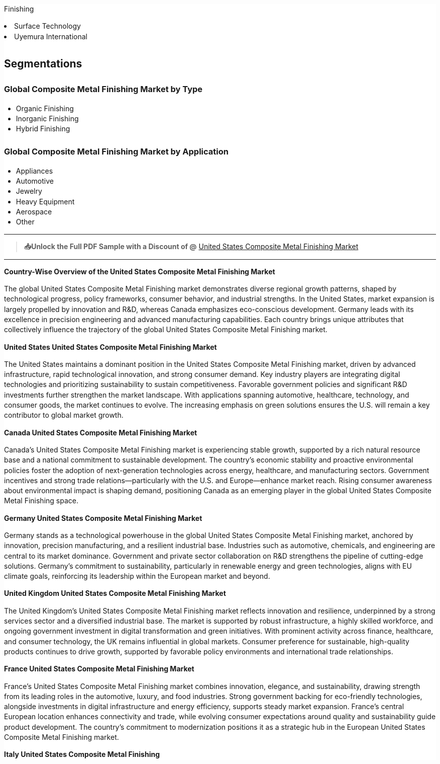 Finishing</li><li>Surface Technology</li><li>Uyemura International</li></ul></p><p><h2>Segmentations</h2><h3>Global Composite Metal Finishing Market by Type</h3><ul><li>Organic Finishing</li><li>Inorganic Finishing</li><li>Hybrid Finishing</li></ul><h3>Global Composite Metal Finishing Market by Application</h3><ul><li>Appliances</li><li>Automotive</li><li>Jewelry</li><li>Heavy Equipment</li><li>Aerospace</li><li>Other</li></ul></p><hr /><blockquote><p><strong>📥Unlock the Full PDF Sample with a Discount of @</strong> <a href="https://www.marketresearchintellect.com/ask-for-discount/?rid=1041290&amp;utm_source=Github-April&amp;utm_medium=016">United States Composite Metal Finishing Market</a></p></blockquote><hr /><p class="" data-start="217" data-end="261"><strong data-start="217" data-end="261">Country-Wise Overview of the United States Composite Metal Finishing Market</strong></p><p class="" data-start="263" data-end="774">The global United States Composite Metal Finishing market demonstrates diverse regional growth patterns, shaped by technological progress, policy frameworks, consumer behavior, and industrial strengths. In the United States, market expansion is largely propelled by innovation and R&amp;D, whereas Canada emphasizes eco-conscious development. Germany leads with its excellence in precision engineering and advanced manufacturing capabilities. Each country brings unique attributes that collectively influence the trajectory of the global United States Composite Metal Finishing market.</p><p class="" data-start="776" data-end="1421"><strong data-start="776" data-end="805">United States United States Composite Metal Finishing Market</strong></p><p class="" data-start="776" data-end="1421">The United States maintains a dominant position in the United States Composite Metal Finishing market, driven by advanced infrastructure, rapid technological innovation, and strong consumer demand. Key industry players are integrating digital technologies and prioritizing sustainability to sustain competitiveness. Favorable government policies and significant R&amp;D investments further strengthen the market landscape. With applications spanning automotive, healthcare, technology, and consumer goods, the market continues to evolve. The increasing emphasis on green solutions ensures the U.S. will remain a key contributor to global market growth.</p><p class="" data-start="1423" data-end="2019"><strong data-start="1423" data-end="1445">Canada United States Composite Metal Finishing Market</strong></p><p class="" data-start="1423" data-end="2019">Canada&rsquo;s United States Composite Metal Finishing market is experiencing stable growth, supported by a rich natural resource base and a national commitment to sustainable development. The country&rsquo;s economic stability and proactive environmental policies foster the adoption of next-generation technologies across energy, healthcare, and manufacturing sectors. Government incentives and strong trade relations&mdash;particularly with the U.S. and Europe&mdash;enhance market reach. Rising consumer awareness about environmental impact is shaping demand, positioning Canada as an emerging player in the global United States Composite Metal Finishing space.</p><p class="" data-start="2021" data-end="2591"><strong data-start="2021" data-end="2044">Germany United States Composite Metal Finishing Market</strong></p><p class="" data-start="2021" data-end="2591">Germany stands as a technological powerhouse in the global United States Composite Metal Finishing market, anchored by innovation, precision manufacturing, and a resilient industrial base. Industries such as automotive, chemicals, and engineering are central to its market dominance. Government and private sector collaboration on R&amp;D strengthens the pipeline of cutting-edge solutions. Germany&rsquo;s commitment to sustainability, particularly in renewable energy and green technologies, aligns with EU climate goals, reinforcing its leadership within the European market and beyond.</p><p class="" data-start="2593" data-end="3221"><strong data-start="2593" data-end="2623">United Kingdom United States Composite Metal Finishing Market</strong></p><p class="" data-start="2593" data-end="3221">The United Kingdom&rsquo;s United States Composite Metal Finishing market reflects innovation and resilience, underpinned by a strong services sector and a diversified industrial base. The market is supported by robust infrastructure, a highly skilled workforce, and ongoing government investment in digital transformation and green initiatives. With prominent activity across finance, healthcare, and consumer technology, the UK remains influential in global markets. Consumer preference for sustainable, high-quality products continues to drive growth, supported by favorable policy environments and international trade relationships.</p><p class="" data-start="3223" data-end="3838"><strong data-start="3223" data-end="3245">France United States Composite Metal Finishing Market</strong></p><p class="" data-start="3223" data-end="3838">France&rsquo;s United States Composite Metal Finishing market combines innovation, elegance, and sustainability, drawing strength from its leading roles in the automotive, luxury, and food industries. Strong government backing for eco-friendly technologies, alongside investments in digital infrastructure and energy efficiency, supports steady market expansion. France&rsquo;s central European location enhances connectivity and trade, while evolving consumer expectations around quality and sustainability guide product development. The country&rsquo;s commitment to modernization positions it as a strategic hub in the European United States Composite Metal Finishing market.</p><p class="" data-start="3840" data-end="4422"><strong data-start="3840" data-end="3861">Italy United States Composite Metal Finishing
